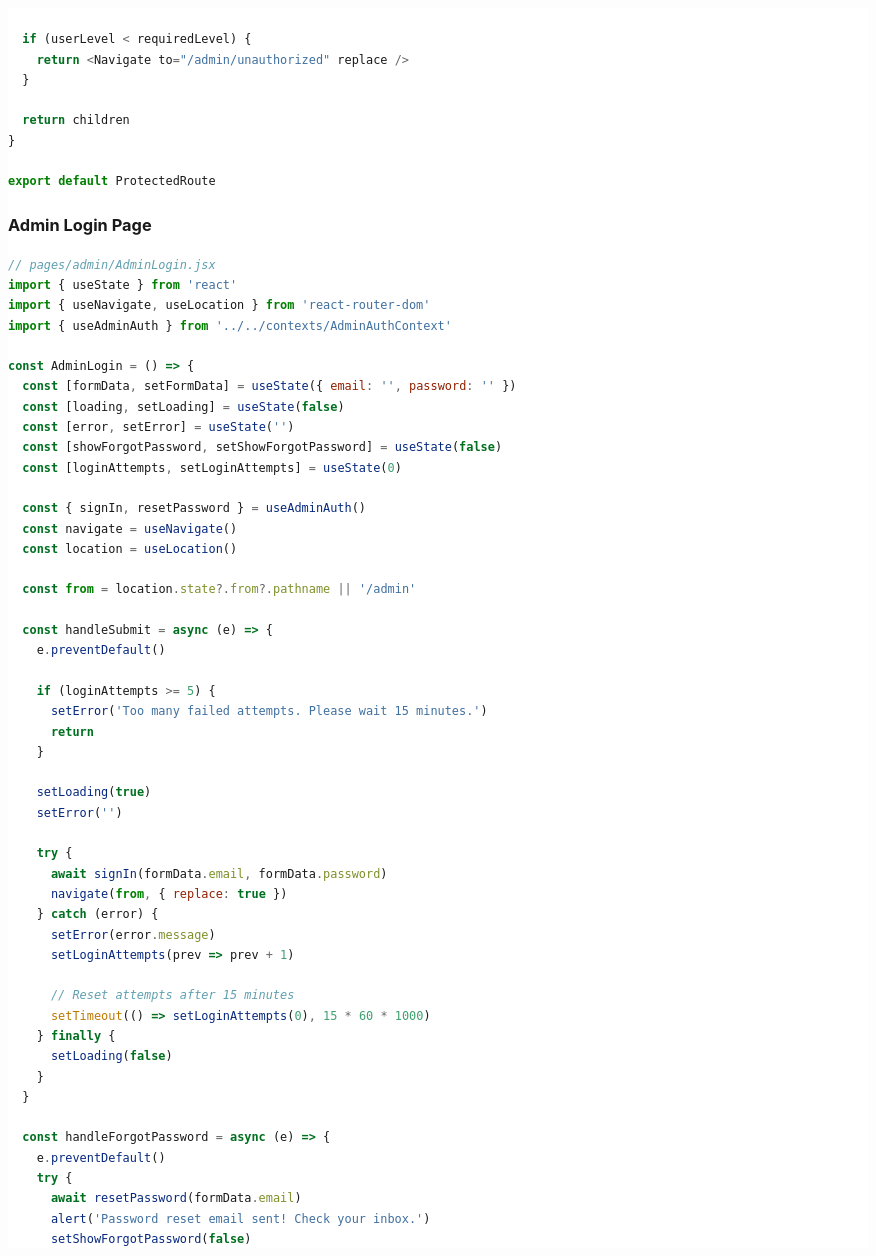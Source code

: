 ```javascript

  if (userLevel < requiredLevel) {
    return <Navigate to="/admin/unauthorized" replace />
  }

  return children
}

export default ProtectedRoute
```

### Admin Login Page

```javascript
// pages/admin/AdminLogin.jsx
import { useState } from 'react'
import { useNavigate, useLocation } from 'react-router-dom'
import { useAdminAuth } from '../../contexts/AdminAuthContext'

const AdminLogin = () => {
  const [formData, setFormData] = useState({ email: '', password: '' })
  const [loading, setLoading] = useState(false)
  const [error, setError] = useState('')
  const [showForgotPassword, setShowForgotPassword] = useState(false)
  const [loginAttempts, setLoginAttempts] = useState(0)

  const { signIn, resetPassword } = useAdminAuth()
  const navigate = useNavigate()
  const location = useLocation()

  const from = location.state?.from?.pathname || '/admin'

  const handleSubmit = async (e) => {
    e.preventDefault()
    
    if (loginAttempts >= 5) {
      setError('Too many failed attempts. Please wait 15 minutes.')
      return
    }

    setLoading(true)
    setError('')

    try {
      await signIn(formData.email, formData.password)
      navigate(from, { replace: true })
    } catch (error) {
      setError(error.message)
      setLoginAttempts(prev => prev + 1)
      
      // Reset attempts after 15 minutes
      setTimeout(() => setLoginAttempts(0), 15 * 60 * 1000)
    } finally {
      setLoading(false)
    }
  }

  const handleForgotPassword = async (e) => {
    e.preventDefault()
    try {
      await resetPassword(formData.email)
      alert('Password reset email sent! Check your inbox.')
      setShowForgotPassword(false)
```